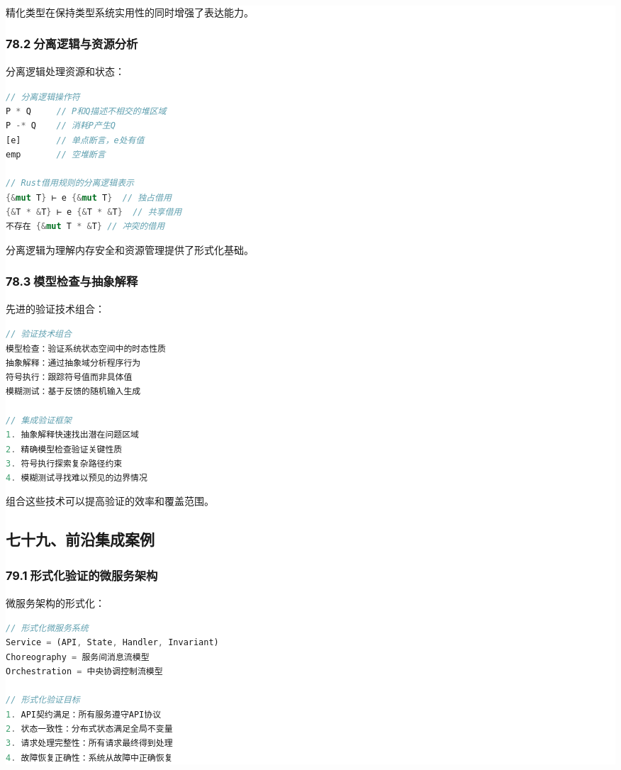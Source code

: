 精化类型在保持类型系统实用性的同时增强了表达能力。

### 78.2 分离逻辑与资源分析

分离逻辑处理资源和状态：

```rust
// 分离逻辑操作符
P * Q     // P和Q描述不相交的堆区域
P -* Q    // 消耗P产生Q
[e]       // 单点断言，e处有值
emp       // 空堆断言

// Rust借用规则的分离逻辑表示
{&mut T} ⊢ e {&mut T}  // 独占借用
{&T * &T} ⊢ e {&T * &T}  // 共享借用
不存在 {&mut T * &T} // 冲突的借用
```

分离逻辑为理解内存安全和资源管理提供了形式化基础。

### 78.3 模型检查与抽象解释

先进的验证技术组合：

```rust
// 验证技术组合
模型检查：验证系统状态空间中的时态性质
抽象解释：通过抽象域分析程序行为
符号执行：跟踪符号值而非具体值
模糊测试：基于反馈的随机输入生成

// 集成验证框架
1. 抽象解释快速找出潜在问题区域
2. 精确模型检查验证关键性质
3. 符号执行探索复杂路径约束
4. 模糊测试寻找难以预见的边界情况
```

组合这些技术可以提高验证的效率和覆盖范围。

## 七十九、前沿集成案例

### 79.1 形式化验证的微服务架构

微服务架构的形式化：

```rust
// 形式化微服务系统
Service = (API, State, Handler, Invariant)
Choreography = 服务间消息流模型
Orchestration = 中央协调控制流模型

// 形式化验证目标
1. API契约满足：所有服务遵守API协议
2. 状态一致性：分布式状态满足全局不变量
3. 请求处理完整性：所有请求最终得到处理
4. 故障恢复正确性：系统从故障中正确恢复
```
